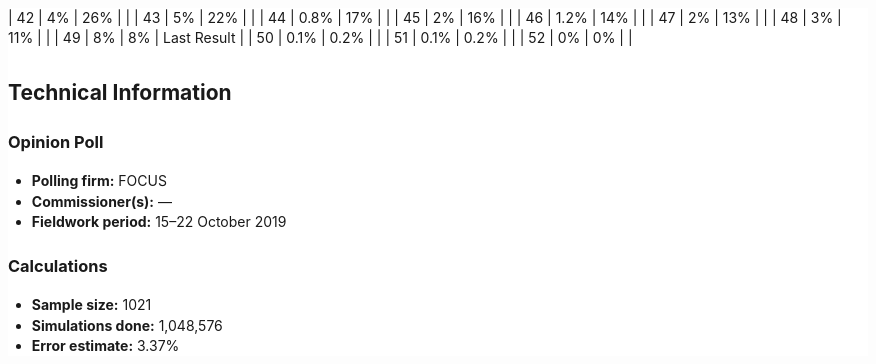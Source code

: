 | 42 | 4% | 26% |  |
| 43 | 5% | 22% |  |
| 44 | 0.8% | 17% |  |
| 45 | 2% | 16% |  |
| 46 | 1.2% | 14% |  |
| 47 | 2% | 13% |  |
| 48 | 3% | 11% |  |
| 49 | 8% | 8% | Last Result |
| 50 | 0.1% | 0.2% |  |
| 51 | 0.1% | 0.2% |  |
| 52 | 0% | 0% |  |


## Technical Information

### Opinion Poll

+ **Polling firm:** FOCUS
+ **Commissioner(s):** —
+ **Fieldwork period:** 15–22 October 2019

### Calculations

+ **Sample size:** 1021
+ **Simulations done:** 1,048,576
+ **Error estimate:** 3.37%

